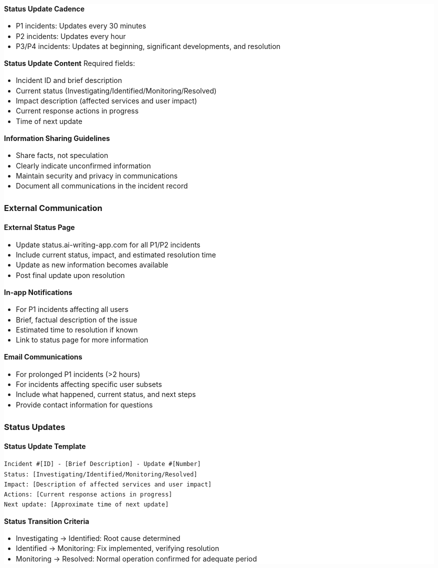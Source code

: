 **Status Update Cadence**
- P1 incidents: Updates every 30 minutes
- P2 incidents: Updates every hour
- P3/P4 incidents: Updates at beginning, significant developments, and resolution

**Status Update Content**
Required fields:
- Incident ID and brief description
- Current status (Investigating/Identified/Monitoring/Resolved)
- Impact description (affected services and user impact)
- Current response actions in progress
- Time of next update

**Information Sharing Guidelines**
- Share facts, not speculation
- Clearly indicate unconfirmed information
- Maintain security and privacy in communications
- Document all communications in the incident record

### External Communication

**External Status Page**
- Update status.ai-writing-app.com for all P1/P2 incidents
- Include current status, impact, and estimated resolution time
- Update as new information becomes available
- Post final update upon resolution

**In-app Notifications**
- For P1 incidents affecting all users
- Brief, factual description of the issue
- Estimated time to resolution if known
- Link to status page for more information

**Email Communications**
- For prolonged P1 incidents (>2 hours)
- For incidents affecting specific user subsets
- Include what happened, current status, and next steps
- Provide contact information for questions

### Status Updates

**Status Update Template**
```
Incident #[ID] - [Brief Description] - Update #[Number]
Status: [Investigating/Identified/Monitoring/Resolved]
Impact: [Description of affected services and user impact]
Actions: [Current response actions in progress]
Next update: [Approximate time of next update]
```

**Status Transition Criteria**
- Investigating → Identified: Root cause determined
- Identified → Monitoring: Fix implemented, verifying resolution
- Monitoring → Resolved: Normal operation confirmed for adequate period
